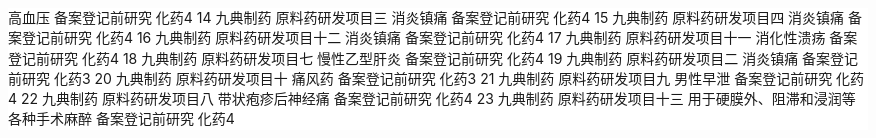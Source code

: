 高血压
备案登记前研究
化药4
14
九典制药
原料药研发项目三
消炎镇痛
备案登记前研究
化药4
15
九典制药
原料药研发项目四
消炎镇痛
备案登记前研究
化药4
16
九典制药
原料药研发项目十二
消炎镇痛
备案登记前研究
化药4
17
九典制药
原料药研发项目十一
消化性溃疡
备案登记前研究
化药4
18
九典制药
原料药研发项目七
慢性乙型肝炎
备案登记前研究
化药4
19
九典制药
原料药研发项目二
消炎镇痛
备案登记前研究
化药3
20
九典制药
原料药研发项目十
痛风药
备案登记前研究
化药3
21
九典制药
原料药研发项目九
男性早泄
备案登记前研究
化药4
22
九典制药
原料药研发项目八
带状疱疹后神经痛
备案登记前研究
化药4
23
九典制药
原料药研发项目十三
用于硬膜外、阻滞和浸润等
各种手术麻醉
备案登记前研究
化药4